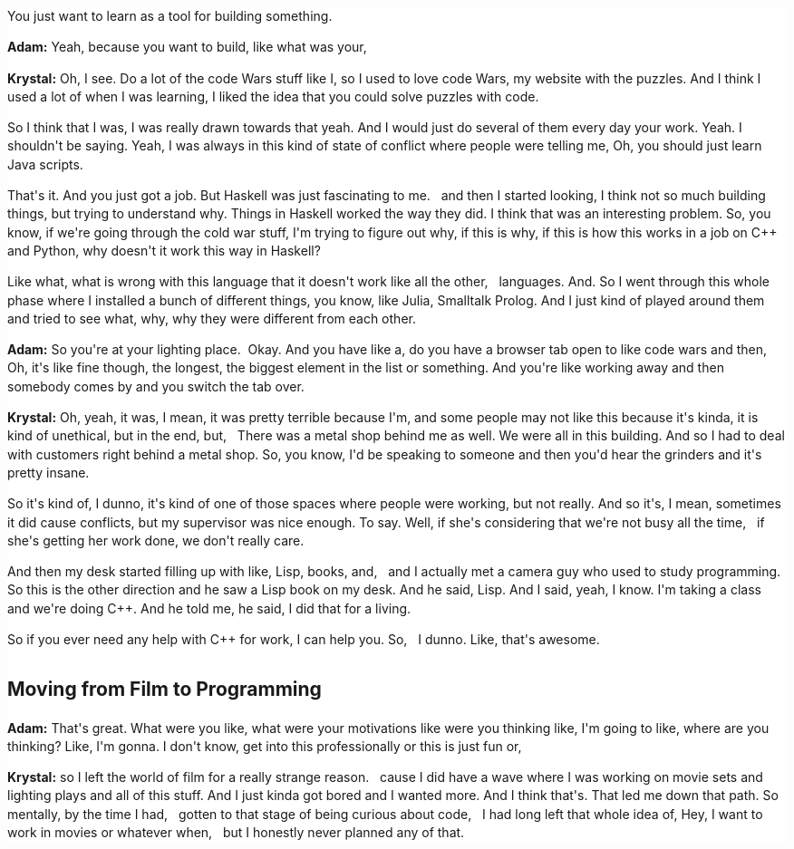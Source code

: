 You just want to learn as a tool for building something.

**Adam:** Yeah, because you want to build, like what was your, 

**Krystal:** Oh, I see. Do a lot of the code Wars stuff like I, so I used to love code Wars, my website with the puzzles. And I think I used a lot of when I was learning, I liked the idea that you could solve puzzles with code.

So I think that I was, I was really drawn towards that yeah. And I would just do several of them every day your work. Yeah. I shouldn't be saying. Yeah, I was always in this kind of state of conflict where people were telling me, Oh, you should just learn Java scripts.

That's it. And you just got a job. But Haskell was just fascinating to me.   and then I started looking, I think not so much building things, but trying to understand why. Things in Haskell worked the way they did. I think that was an interesting problem. So, you know, if we're going through the cold war stuff, I'm trying to figure out why, if this is why, if this is how this works in a job on C++ and Python, why doesn't it work this way in Haskell?

Like what, what is wrong with this language that it doesn't work like all the other,   languages. And. So I went through this whole phase where I installed a bunch of different things, you know, like Julia, Smalltalk Prolog. And I just kind of played around them and tried to see what, why, why they were different from each other.

**Adam:** So you're at your lighting place.  Okay. And you have like a, do you have a browser tab open to like code wars and then, Oh, it's like fine though, the longest, the biggest element in the list or something. And you're like working away and then somebody comes by and you switch the tab over.

**Krystal:** Oh, yeah, it was, I mean, it was pretty terrible because I'm, and some people may not like this because it's kinda, it is kind of unethical, but in the end, but,   There was a metal shop behind me as well. We were all in this building. And so I had to deal with customers right behind a metal shop. So, you know, I'd be speaking to someone and then you'd hear the grinders and it's pretty insane.

So it's kind of, I dunno, it's kind of one of those spaces where people were working, but not really. And so it's, I mean, sometimes it did cause conflicts, but my supervisor was nice enough. To say. Well, if she's considering that we're not busy all the time,   if she's getting her work done, we don't really care.

And then my desk started filling up with like, Lisp, books, and,   and I actually met a camera guy who used to study programming. So this is the other direction and he saw a Lisp book on my desk. And he said, Lisp. And I said, yeah, I know. I'm taking a class and we're doing C++. And he told me, he said, I did that for a living.

So if you ever need any help with C++ for work, I can help you. So,   I dunno. Like, that's awesome. 

## **Moving from Film to Programming**

**Adam:** That's great. What were you like, what were your motivations like were you thinking like, I'm going to like, where are you thinking? Like, I'm gonna. I don't know, get into this professionally or this is just fun or, 

**Krystal:** so I left the world of film for a really strange reason.   cause I did have a wave where I was working on movie sets and lighting plays and all of this stuff. And I just kinda got bored and I wanted more. And I think that's. That led me down that path. So mentally, by the time I had,   gotten to that stage of being curious about code,   I had long left that whole idea of, Hey, I want to work in movies or whatever when,   but I honestly never planned any of that.
